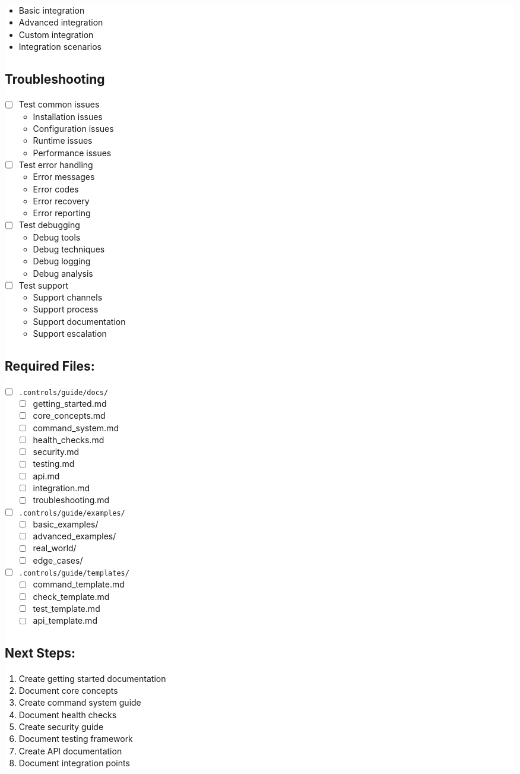   - Basic integration
  - Advanced integration
  - Custom integration
  - Integration scenarios

## Troubleshooting
- [ ] Test common issues
  - Installation issues
  - Configuration issues
  - Runtime issues
  - Performance issues
- [ ] Test error handling
  - Error messages
  - Error codes
  - Error recovery
  - Error reporting
- [ ] Test debugging
  - Debug tools
  - Debug techniques
  - Debug logging
  - Debug analysis
- [ ] Test support
  - Support channels
  - Support process
  - Support documentation
  - Support escalation

## Required Files:
- [ ] `.controls/guide/docs/`
  - [ ] getting_started.md
  - [ ] core_concepts.md
  - [ ] command_system.md
  - [ ] health_checks.md
  - [ ] security.md
  - [ ] testing.md
  - [ ] api.md
  - [ ] integration.md
  - [ ] troubleshooting.md
- [ ] `.controls/guide/examples/`
  - [ ] basic_examples/
  - [ ] advanced_examples/
  - [ ] real_world/
  - [ ] edge_cases/
- [ ] `.controls/guide/templates/`
  - [ ] command_template.md
  - [ ] check_template.md
  - [ ] test_template.md
  - [ ] api_template.md

## Next Steps:
1. Create getting started documentation
2. Document core concepts
3. Create command system guide
4. Document health checks
5. Create security guide
6. Document testing framework
7. Create API documentation
8. Document integration points
